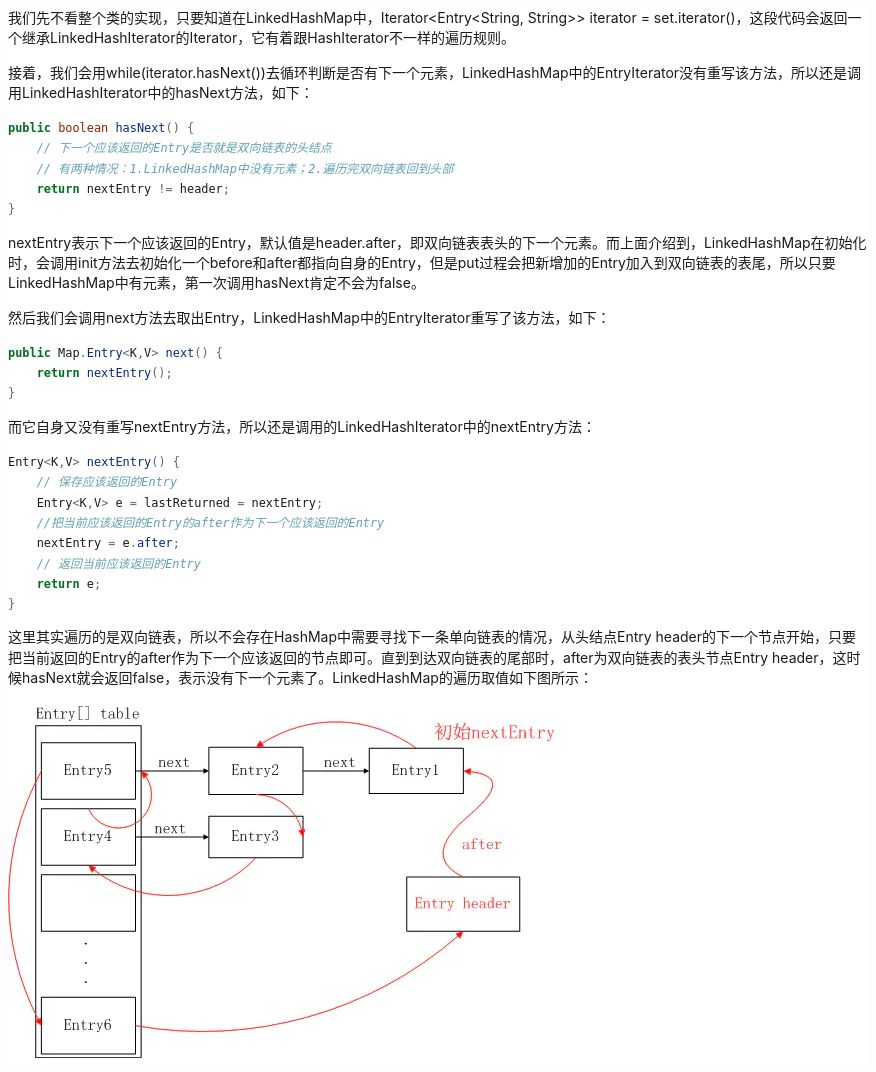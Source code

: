 我们先不看整个类的实现，只要知道在LinkedHashMap中，Iterator<Entry<String, String>> iterator = set.iterator()，这段代码会返回一个继承LinkedHashIterator的Iterator，它有着跟HashIterator不一样的遍历规则。

接着，我们会用while(iterator.hasNext())去循环判断是否有下一个元素，LinkedHashMap中的EntryIterator没有重写该方法，所以还是调用LinkedHashIterator中的hasNext方法，如下：



```java
public boolean hasNext() {
    // 下一个应该返回的Entry是否就是双向链表的头结点
    // 有两种情况：1.LinkedHashMap中没有元素；2.遍历完双向链表回到头部
    return nextEntry != header;
}
```

nextEntry表示下一个应该返回的Entry，默认值是header.after，即双向链表表头的下一个元素。而上面介绍到，LinkedHashMap在初始化时，会调用init方法去初始化一个before和after都指向自身的Entry，但是put过程会把新增加的Entry加入到双向链表的表尾，所以只要LinkedHashMap中有元素，第一次调用hasNext肯定不会为false。

然后我们会调用next方法去取出Entry，LinkedHashMap中的EntryIterator重写了该方法，如下：



```csharp
public Map.Entry<K,V> next() { 
    return nextEntry(); 
}
```

而它自身又没有重写nextEntry方法，所以还是调用的LinkedHashIterator中的nextEntry方法：



```csharp
Entry<K,V> nextEntry() {
    // 保存应该返回的Entry
    Entry<K,V> e = lastReturned = nextEntry;
    //把当前应该返回的Entry的after作为下一个应该返回的Entry
    nextEntry = e.after;
    // 返回当前应该返回的Entry
    return e;
}
```

这里其实遍历的是双向链表，所以不会存在HashMap中需要寻找下一条单向链表的情况，从头结点Entry header的下一个节点开始，只要把当前返回的Entry的after作为下一个应该返回的节点即可。直到到达双向链表的尾部时，after为双向链表的表头节点Entry header，这时候hasNext就会返回false，表示没有下一个元素了。LinkedHashMap的遍历取值如下图所示：

![img](../../image/4843132-87fc7def1002acd4.png)
